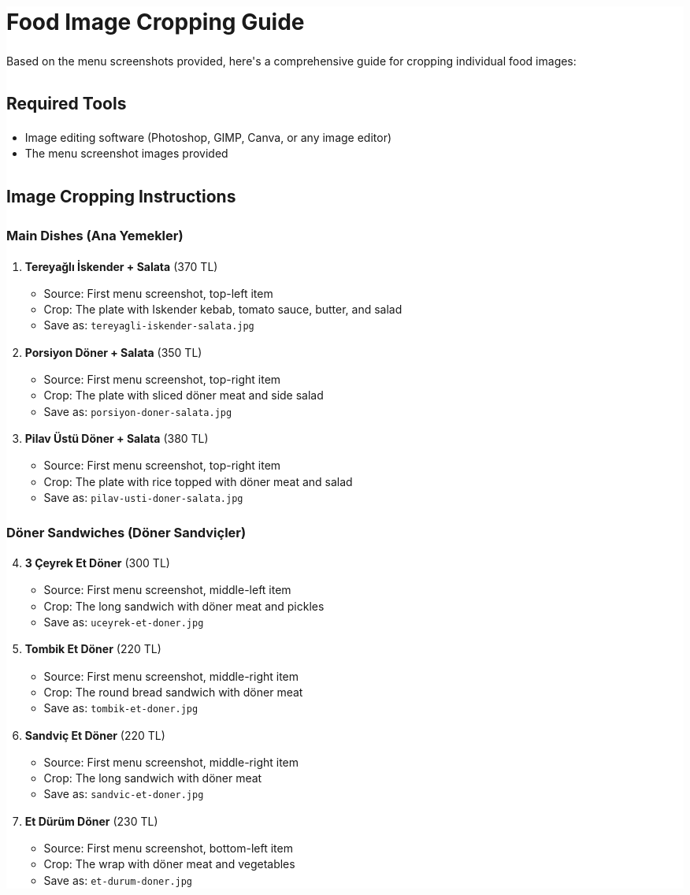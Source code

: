 # Food Image Cropping Guide

Based on the menu screenshots provided, here's a comprehensive guide for cropping individual food images:

## Required Tools

- Image editing software (Photoshop, GIMP, Canva, or any image editor)
- The menu screenshot images provided

## Image Cropping Instructions

### Main Dishes (Ana Yemekler)

1. **Tereyağlı İskender + Salata** (370 TL)

   - Source: First menu screenshot, top-left item
   - Crop: The plate with Iskender kebab, tomato sauce, butter, and salad
   - Save as: `tereyagli-iskender-salata.jpg`

2. **Porsiyon Döner + Salata** (350 TL)

   - Source: First menu screenshot, top-right item
   - Crop: The plate with sliced döner meat and side salad
   - Save as: `porsiyon-doner-salata.jpg`

3. **Pilav Üstü Döner + Salata** (380 TL)
   - Source: First menu screenshot, top-right item
   - Crop: The plate with rice topped with döner meat and salad
   - Save as: `pilav-usti-doner-salata.jpg`

### Döner Sandwiches (Döner Sandviçler)

4. **3 Çeyrek Et Döner** (300 TL)

   - Source: First menu screenshot, middle-left item
   - Crop: The long sandwich with döner meat and pickles
   - Save as: `uceyrek-et-doner.jpg`

5. **Tombik Et Döner** (220 TL)

   - Source: First menu screenshot, middle-right item
   - Crop: The round bread sandwich with döner meat
   - Save as: `tombik-et-doner.jpg`

6. **Sandviç Et Döner** (220 TL)

   - Source: First menu screenshot, middle-right item
   - Crop: The long sandwich with döner meat
   - Save as: `sandvic-et-doner.jpg`

7. **Et Dürüm Döner** (230 TL)
   - Source: First menu screenshot, bottom-left item
   - Crop: The wrap with döner meat and vegetables
   - Save as: `et-durum-doner.jpg`

